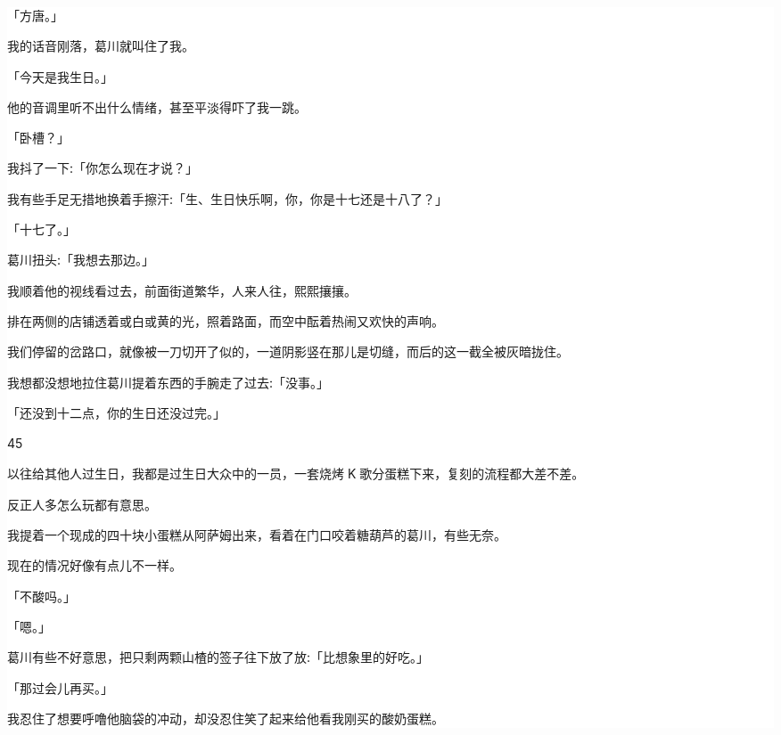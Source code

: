 
「方唐。」


我的话音刚落，葛川就叫住了我。


「今天是我生日。」


他的音调里听不出什么情绪，甚至平淡得吓了我一跳。


「卧槽？」


我抖了一下:「你怎么现在才说？」


我有些手足无措地换着手擦汗:「生、生日快乐啊，你，你是十七还是十八了？」


「十七了。」


葛川扭头:「我想去那边。」


我顺着他的视线看过去，前面街道繁华，人来人往，熙熙攘攘。


排在两侧的店铺透着或白或黄的光，照着路面，而空中酝着热闹又欢快的声响。


我们停留的岔路口，就像被一刀切开了似的，一道阴影竖在那儿是切缝，而后的这一截全被灰暗拢住。


我想都没想地拉住葛川提着东西的手腕走了过去:「没事。」


「还没到十二点，你的生日还没过完。」


45


以往给其他人过生日，我都是过生日大众中的一员，一套烧烤 K 歌分蛋糕下来，复刻的流程都大差不差。


反正人多怎么玩都有意思。


我提着一个现成的四十块小蛋糕从阿萨姆出来，看着在门口咬着糖葫芦的葛川，有些无奈。


现在的情况好像有点儿不一样。


「不酸吗。」


「嗯。」


葛川有些不好意思，把只剩两颗山楂的签子往下放了放:「比想象里的好吃。」


「那过会儿再买。」


我忍住了想要呼噜他脑袋的冲动，却没忍住笑了起来给他看我刚买的酸奶蛋糕。


